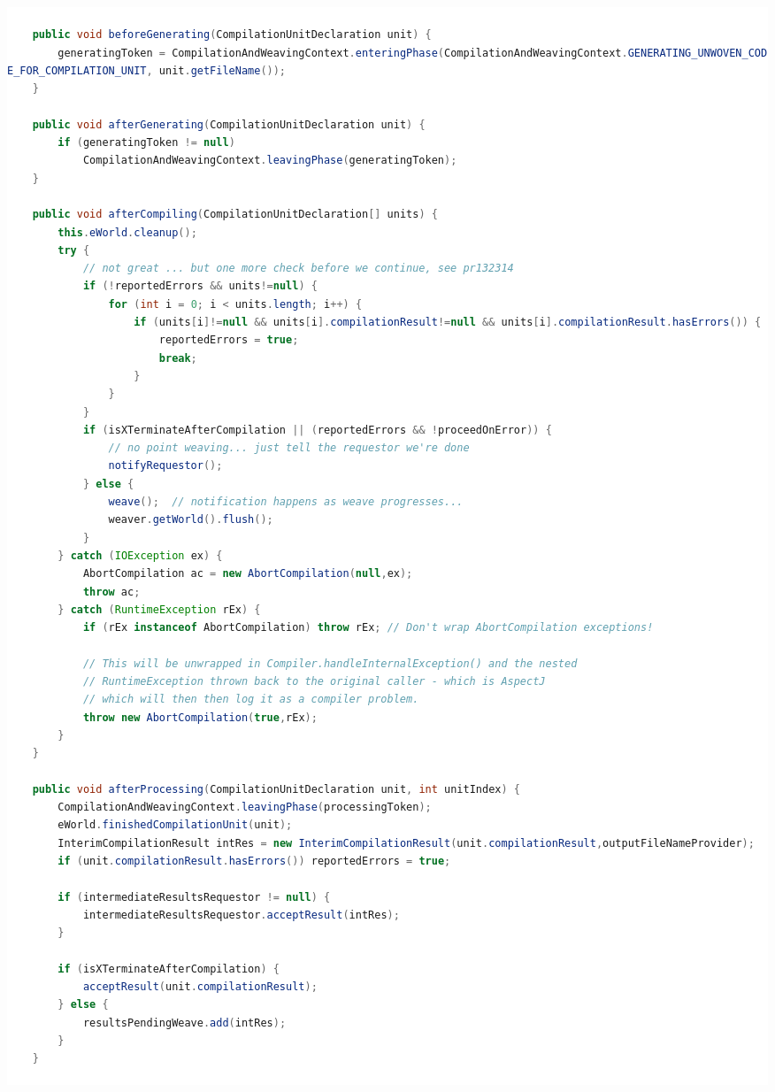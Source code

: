 ```java

	public void beforeGenerating(CompilationUnitDeclaration unit) {
		generatingToken = CompilationAndWeavingContext.enteringPhase(CompilationAndWeavingContext.GENERATING_UNWOVEN_CODE_FOR_COMPILATION_UNIT, unit.getFileName());
	}

	public void afterGenerating(CompilationUnitDeclaration unit) {
		if (generatingToken != null)
			CompilationAndWeavingContext.leavingPhase(generatingToken);
	}

	public void afterCompiling(CompilationUnitDeclaration[] units) {
		this.eWorld.cleanup();
		try {
			// not great ... but one more check before we continue, see pr132314
			if (!reportedErrors && units!=null) {
				for (int i = 0; i < units.length; i++) {
					if (units[i]!=null && units[i].compilationResult!=null && units[i].compilationResult.hasErrors()) {
						reportedErrors = true;
						break;
					}
				}
			}
			if (isXTerminateAfterCompilation || (reportedErrors && !proceedOnError)) {
				// no point weaving... just tell the requestor we're done
				notifyRequestor();
			} else {
				weave();  // notification happens as weave progresses...
				weaver.getWorld().flush();
			}
		} catch (IOException ex) {
			AbortCompilation ac = new AbortCompilation(null,ex);
			throw ac;
		} catch (RuntimeException rEx) {
			if (rEx instanceof AbortCompilation) throw rEx; // Don't wrap AbortCompilation exceptions!

			// This will be unwrapped in Compiler.handleInternalException() and the nested
			// RuntimeException thrown back to the original caller - which is AspectJ
			// which will then then log it as a compiler problem.
			throw new AbortCompilation(true,rEx);
		}
	}

	public void afterProcessing(CompilationUnitDeclaration unit, int unitIndex) {
		CompilationAndWeavingContext.leavingPhase(processingToken);
		eWorld.finishedCompilationUnit(unit);
		InterimCompilationResult intRes = new InterimCompilationResult(unit.compilationResult,outputFileNameProvider);
		if (unit.compilationResult.hasErrors()) reportedErrors = true;
		
		if (intermediateResultsRequestor != null) {
			intermediateResultsRequestor.acceptResult(intRes);
		}
		
		if (isXTerminateAfterCompilation) {
			acceptResult(unit.compilationResult);
		} else {
			resultsPendingWeave.add(intRes);
		}
	}
	
```